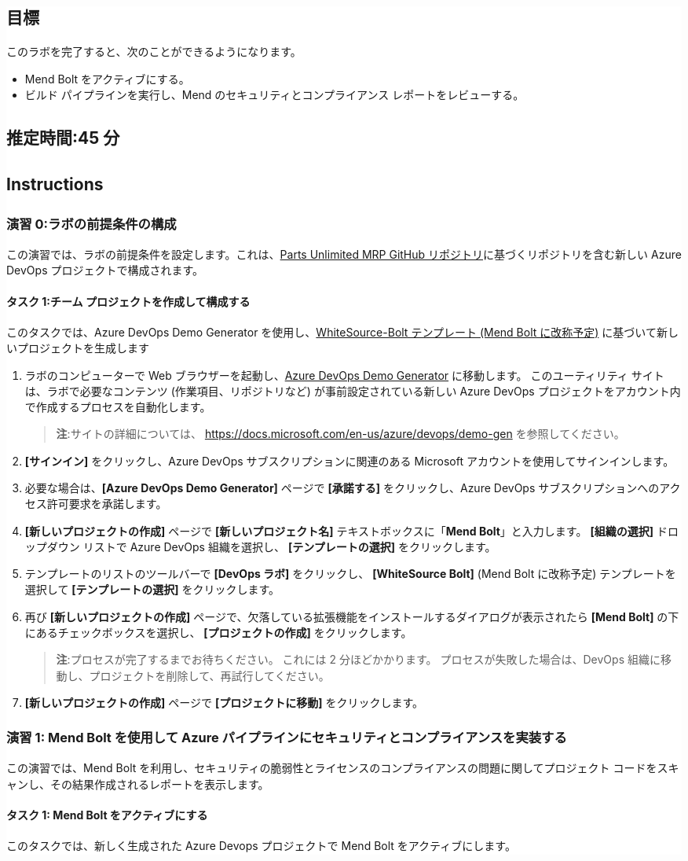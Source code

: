 ## <a name="objectives"></a>目標

このラボを完了すると、次のことができるようになります。

- Mend Bolt をアクティブにする。
- ビルド パイプラインを実行し、Mend のセキュリティとコンプライアンス レポートをレビューする。

## <a name="estimated-timing-45-minutes"></a>推定時間:45 分

## <a name="instructions"></a>Instructions

### <a name="exercise-0-configure-the-lab-prerequisites"></a>演習 0:ラボの前提条件の構成

この演習では、ラボの前提条件を設定します。これは、[Parts Unlimited MRP GitHub リポジトリ](https://www.github.com/microsoft/partsunlimitedmrp)に基づくリポジトリを含む新しい Azure DevOps プロジェクトで構成されます。

#### <a name="task-1-create-and-configure-the-team-project"></a>タスク 1:チーム プロジェクトを作成して構成する

このタスクでは、Azure DevOps Demo Generator を使用し、[WhiteSource-Bolt テンプレート (Mend Bolt に改称予定)](https://azuredevopsdemogenerator.azurewebsites.net/?name=WhiteSource-Bolt&templateid=77362) に基づいて新しいプロジェクトを生成します

1. ラボのコンピューターで Web ブラウザーを起動し、[Azure DevOps Demo Generator](https://azuredevopsdemogenerator.azurewebsites.net) に移動します。 このユーティリティ サイトは、ラボで必要なコンテンツ (作業項目、リポジトリなど) が事前設定されている新しい Azure DevOps プロジェクトをアカウント内で作成するプロセスを自動化します。

    > **注**:サイトの詳細については、 <https://docs.microsoft.com/en-us/azure/devops/demo-gen> を参照してください。

1. **[サインイン]** をクリックし、Azure DevOps サブスクリプションに関連のある Microsoft アカウントを使用してサインインします。
1. 必要な場合は、**[Azure DevOps Demo Generator]** ページで **[承諾する]** をクリックし、Azure DevOps サブスクリプションへのアクセス許可要求を承諾します。
1. **[新しいプロジェクトの作成]** ページで **[新しいプロジェクト名]** テキストボックスに「**Mend Bolt**」と入力します。 **[組織の選択]** ドロップダウン リストで Azure DevOps 組織を選択し、 **[テンプレートの選択]** をクリックします。
1. テンプレートのリストのツールバーで **[DevOps ラボ]** をクリックし、 **[WhiteSource Bolt]** (Mend Bolt に改称予定) テンプレートを選択して **[テンプレートの選択]** をクリックします。
1. 再び **[新しいプロジェクトの作成]** ページで、欠落している拡張機能をインストールするダイアログが表示されたら **[Mend Bolt]** の下にあるチェックボックスを選択し、 **[プロジェクトの作成]** をクリックします。

    > **注**:プロセスが完了するまでお待ちください。 これには 2 分ほどかかります。 プロセスが失敗した場合は、DevOps 組織に移動し、プロジェクトを削除して、再試行してください。

1. **[新しいプロジェクトの作成]** ページで **[プロジェクトに移動]** をクリックします。

### <a name="exercise-1-implement-security-and-compliance-in-an-azure-pipeline-using-mend-bolt"></a>演習 1: Mend Bolt を使用して Azure パイプラインにセキュリティとコンプライアンスを実装する

この演習では、Mend Bolt を利用し、セキュリティの脆弱性とライセンスのコンプライアンスの問題に関してプロジェクト コードをスキャンし、その結果作成されるレポートを表示します。

#### <a name="task-1-activate-mend-bolt"></a>タスク 1: Mend Bolt をアクティブにする

このタスクでは、新しく生成された Azure Devops プロジェクトで Mend Bolt をアクティブにします。
